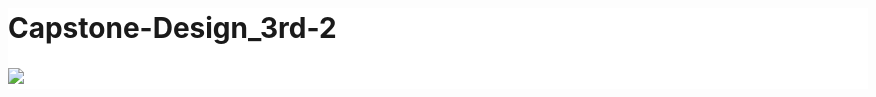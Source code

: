 # Capstone-Design_3rd-2
<img width="100%" src="https://github.com/xaczxzz/Capstone-Design_3rd-2/assets/101166893/2b932f52-97b7-43d1-81d1-221f19d87497"/>
